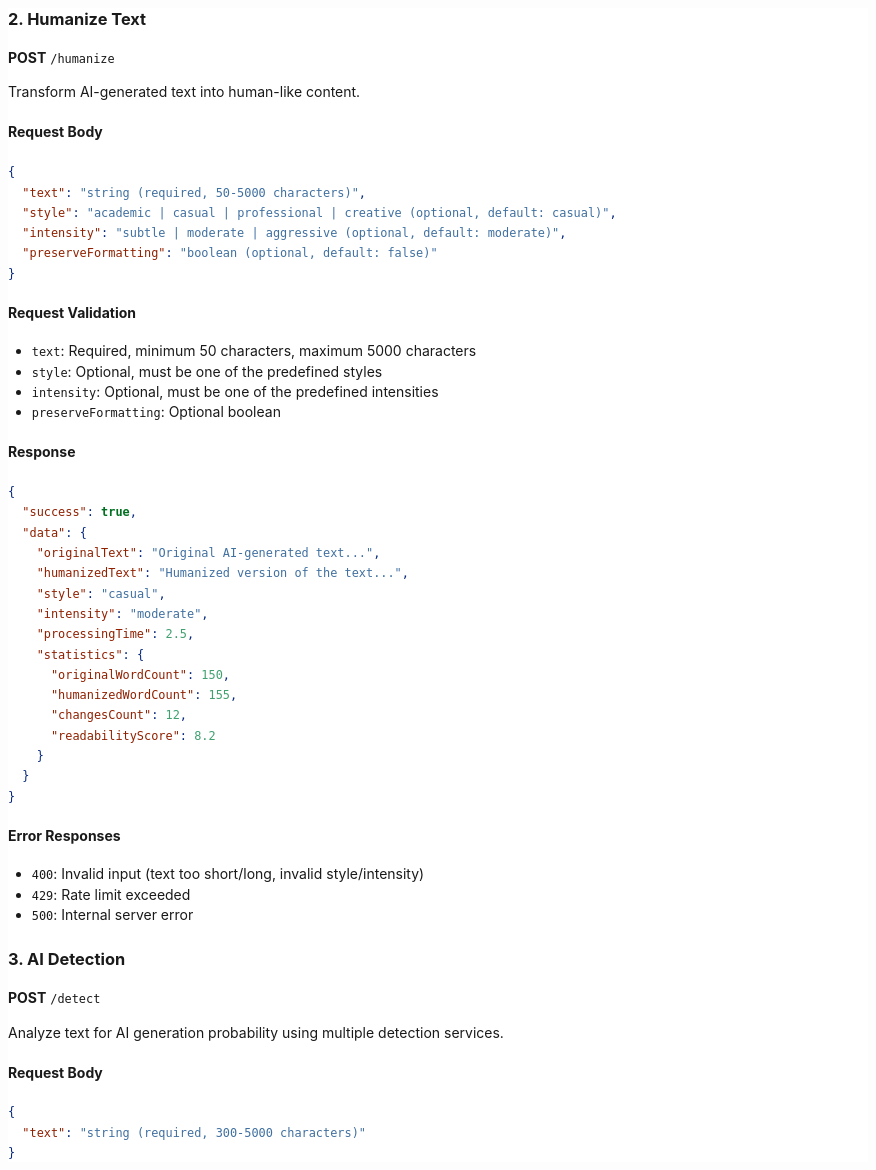 ### 2. Humanize Text
**POST** `/humanize`

Transform AI-generated text into human-like content.

#### Request Body
```json
{
  "text": "string (required, 50-5000 characters)",
  "style": "academic | casual | professional | creative (optional, default: casual)",
  "intensity": "subtle | moderate | aggressive (optional, default: moderate)",
  "preserveFormatting": "boolean (optional, default: false)"
}
```

#### Request Validation
- `text`: Required, minimum 50 characters, maximum 5000 characters
- `style`: Optional, must be one of the predefined styles
- `intensity`: Optional, must be one of the predefined intensities
- `preserveFormatting`: Optional boolean

#### Response
```json
{
  "success": true,
  "data": {
    "originalText": "Original AI-generated text...",
    "humanizedText": "Humanized version of the text...",
    "style": "casual",
    "intensity": "moderate",
    "processingTime": 2.5,
    "statistics": {
      "originalWordCount": 150,
      "humanizedWordCount": 155,
      "changesCount": 12,
      "readabilityScore": 8.2
    }
  }
}
```

#### Error Responses
- `400`: Invalid input (text too short/long, invalid style/intensity)
- `429`: Rate limit exceeded
- `500`: Internal server error

### 3. AI Detection
**POST** `/detect`

Analyze text for AI generation probability using multiple detection services.

#### Request Body
```json
{
  "text": "string (required, 300-5000 characters)"
}
```
